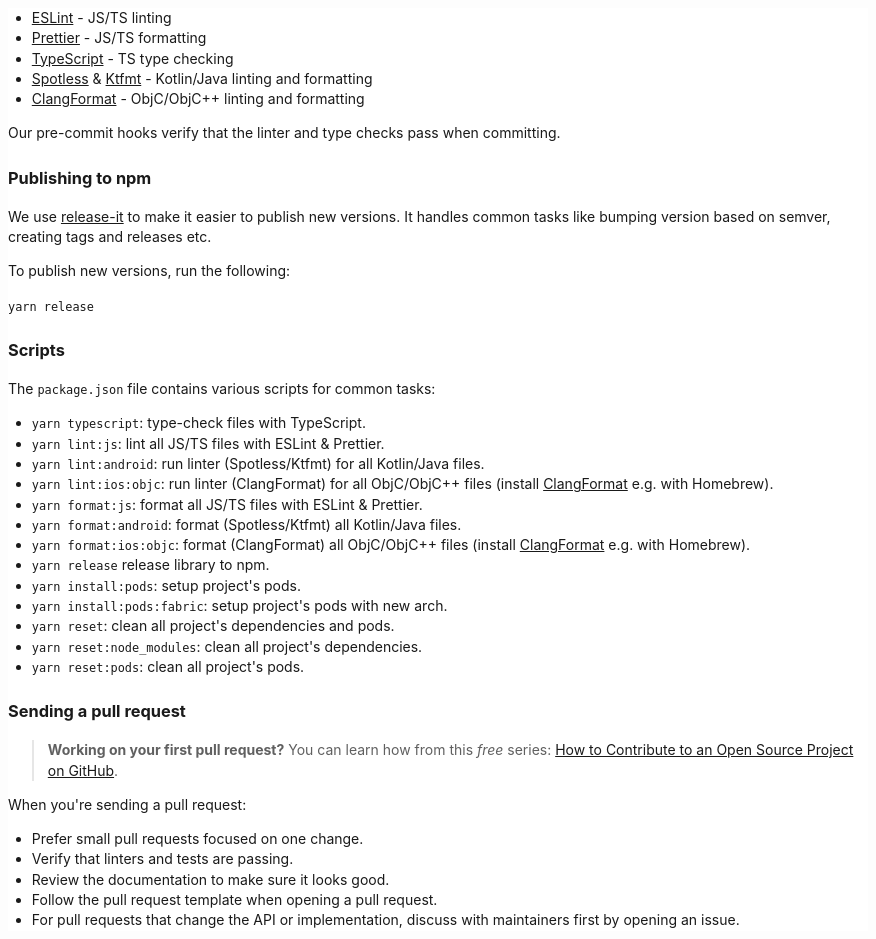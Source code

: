 - [ESLint](https://eslint.org/) - JS/TS linting
- [Prettier](https://prettier.io/) - JS/TS formatting
- [TypeScript](https://www.typescriptlang.org/) - TS type checking
- [Spotless](https://github.com/diffplug/spotless) & [Ktfmt](https://github.com/facebook/ktfmt) - Kotlin/Java linting and formatting
- [ClangFormat](https://clang.llvm.org/) - ObjC/ObjC++ linting and formatting

Our pre-commit hooks verify that the linter and type checks pass when committing.

### Publishing to npm

We use [release-it](https://github.com/release-it/release-it) to make it easier to publish new versions. It handles common tasks like bumping version based on semver, creating tags and releases etc.

To publish new versions, run the following:

```sh
yarn release
```

### Scripts

The `package.json` file contains various scripts for common tasks:

- `yarn typescript`: type-check files with TypeScript.
- `yarn lint:js`: lint all JS/TS files with ESLint & Prettier.
- `yarn lint:android`: run linter (Spotless/Ktfmt) for all Kotlin/Java files.
- `yarn lint:ios:objc`: run linter (ClangFormat) for all ObjC/ObjC++ files (install [ClangFormat](https://clang.llvm.org/) e.g. with Homebrew).
- `yarn format:js`: format all JS/TS files with ESLint & Prettier.
- `yarn format:android`: format (Spotless/Ktfmt) all Kotlin/Java files.
- `yarn format:ios:objc`: format (ClangFormat) all ObjC/ObjC++ files (install [ClangFormat](https://clang.llvm.org/) e.g. with Homebrew).
- `yarn release` release library to npm.
- `yarn install:pods`: setup project's pods.
- `yarn install:pods:fabric`: setup project's pods with new arch.
- `yarn reset`: clean all project's dependencies and pods.
- `yarn reset:node_modules`: clean all project's dependencies.
- `yarn reset:pods`: clean all project's pods.

### Sending a pull request

> **Working on your first pull request?** You can learn how from this _free_ series: [How to Contribute to an Open Source Project on GitHub](https://egghead.io/series/how-to-contribute-to-an-open-source-project-on-github).

When you're sending a pull request:

- Prefer small pull requests focused on one change.
- Verify that linters and tests are passing.
- Review the documentation to make sure it looks good.
- Follow the pull request template when opening a pull request.
- For pull requests that change the API or implementation, discuss with maintainers first by opening an issue.
